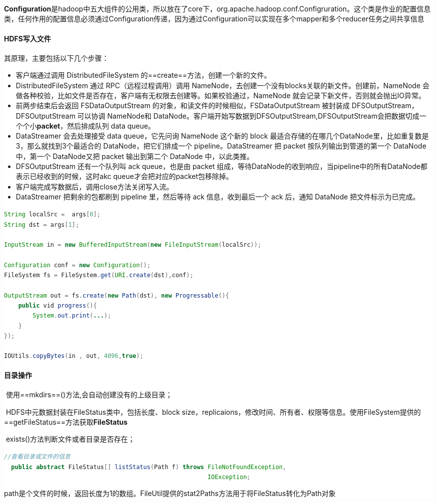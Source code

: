 ​             **Configuration**是hadoop中五大组件的公用类，所以放在了core下，org.apache.hadoop.conf.Configruration。这个类是作业的配置信息类，任何作用的配置信息必须通过Configuration传递，因为通过Configuration可以实现在多个mapper和多个reducer任务之间共享信息

#### HDFS写入文件

其原理，主要包括以下几个步骤：

- 客户端通过调用 DistributedFileSystem 的==create==方法，创建一个新的文件。
- DistributedFileSystem 通过 RPC（远程过程调用）调用 NameNode，去创建一个没有blocks关联的新文件。创建前，NameNode 会做各种校验，比如文件是否存在，客户端有无权限去创建等。如果校验通过，NameNode 就会记录下新文件，否则就会抛出IO异常。
- 前两步结束后会返回 FSDataOutputStream 的对象，和读文件的时候相似，FSDataOutputStream 被封装成 DFSOutputStream，DFSOutputStream 可以协调 NameNode和 DataNode。客户端开始写数据到DFSOutputStream,DFSOutputStream会把数据切成一个个小**packet**，然后排成队列 data queue。
- DataStreamer 会去处理接受 data queue，它先问询 NameNode 这个新的 block 最适合存储的在哪几个DataNode里，比如重复数是3，那么就找到3个最适合的 DataNode，把它们排成一个 pipeline。DataStreamer 把 packet 按队列输出到管道的第一个 DataNode 中，第一个 DataNode又把 packet 输出到第二个 DataNode 中，以此类推。
- DFSOutputStream 还有一个队列叫 ack queue，也是由 packet 组成，等待DataNode的收到响应，当pipeline中的所有DataNode都表示已经收到的时候，这时akc queue才会把对应的packet包移除掉。
- 客户端完成写数据后，调用close方法关闭写入流。
- DataStreamer 把剩余的包都刷到 pipeline 里，然后等待 ack 信息，收到最后一个 ack 后，通知 DataNode 把文件标示为已完成。

```java
String localSrc =  args[0];
String dst = args[1];
 
InputStream in = new BufferedInputStream(new FileInputStream(localSrc));
 
Configuration conf = new Configuration();
FileSystem fs = FileSystem.get(URI.create(dst),conf);
 
OutputStream out = fs.create(new Path(dst), new Progressable(){
    public vid progress(){
        System.out.print(...);
    }
});
 
IOUtils.copyBytes(in , out, 4096,true);
```

#### 目录操作

​        使用==mkdirs==()方法,会自动创建没有的上级目录；

​        HDFS中元数据封装在FileStatus类中，包括长度、block size，replicaions，修改时间、所有者、权限等信息。使用FileSystem提供的==getFileStatus==方法获取**FileStatus**

​         exists()方法判断文件或者目录是否存在；

```java
//查看目录或文件的信息
  public abstract FileStatus[] listStatus(Path f) throws FileNotFoundException, 
                                                         IOException;
```

​          path是个文件的时候，返回长度为1的数组。FileUtil提供的stat2Paths方法用于将FileStatus转化为Path对象
